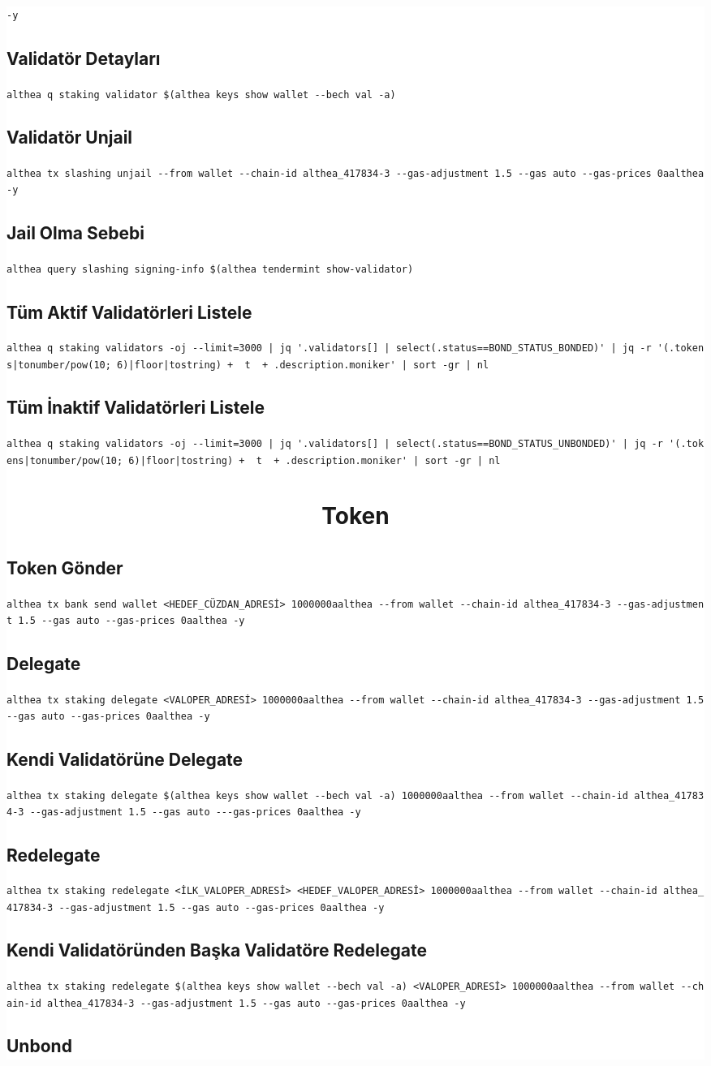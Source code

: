 ```
-y
```
## Validatör Detayları
```
althea q staking validator $(althea keys show wallet --bech val -a)
```
## Validatör Unjail
```
althea tx slashing unjail --from wallet --chain-id althea_417834-3 --gas-adjustment 1.5 --gas auto --gas-prices 0aalthea -y
```
## Jail Olma Sebebi
```
althea query slashing signing-info $(althea tendermint show-validator)
```
## Tüm Aktif Validatörleri Listele
```
althea q staking validators -oj --limit=3000 | jq '.validators[] | select(.status==BOND_STATUS_BONDED)' | jq -r '(.tokens|tonumber/pow(10; 6)|floor|tostring) +  t  + .description.moniker' | sort -gr | nl
```
## Tüm İnaktif Validatörleri Listele
```
althea q staking validators -oj --limit=3000 | jq '.validators[] | select(.status==BOND_STATUS_UNBONDED)' | jq -r '(.tokens|tonumber/pow(10; 6)|floor|tostring) +  t  + .description.moniker' | sort -gr | nl
```
<h1 align=center> Token </h1>
 
## Token Gönder
```
althea tx bank send wallet <HEDEF_CÜZDAN_ADRESİ> 1000000aalthea --from wallet --chain-id althea_417834-3 --gas-adjustment 1.5 --gas auto --gas-prices 0aalthea -y
```
## Delegate
```
althea tx staking delegate <VALOPER_ADRESİ> 1000000aalthea --from wallet --chain-id althea_417834-3 --gas-adjustment 1.5 --gas auto --gas-prices 0aalthea -y
```
## Kendi Validatörüne Delegate
```
althea tx staking delegate $(althea keys show wallet --bech val -a) 1000000aalthea --from wallet --chain-id althea_417834-3 --gas-adjustment 1.5 --gas auto ---gas-prices 0aalthea -y
```
## Redelegate
```
althea tx staking redelegate <İLK_VALOPER_ADRESİ> <HEDEF_VALOPER_ADRESİ> 1000000aalthea --from wallet --chain-id althea_417834-3 --gas-adjustment 1.5 --gas auto --gas-prices 0aalthea -y
```
## Kendi Validatöründen Başka Validatöre Redelegate
```
althea tx staking redelegate $(althea keys show wallet --bech val -a) <VALOPER_ADRESİ> 1000000aalthea --from wallet --chain-id althea_417834-3 --gas-adjustment 1.5 --gas auto --gas-prices 0aalthea -y
```
## Unbond